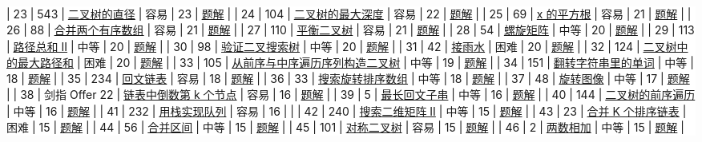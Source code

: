 | 23       | 543                 | [二叉树的直径](https://leetcode-cn.com/problems/diameter-of-binary-tree)                                                               | 容易     | 23       | [题解](https://cuggz.blog.csdn.net/article/details/112134776) |
| 24       | 104                 | [二叉树的最大深度](https://leetcode-cn.com/problems/maximum-depth-of-binary-tree)                                                      | 容易     | 22       | [题解](https://cuggz.blog.csdn.net/article/details/106009246) |
| 25       | 69                  | [x 的平方根](https://leetcode-cn.com/problems/sqrtx)                                                                                   | 容易     | 21       | [题解](https://cuggz.blog.csdn.net/article/details/108656803) |
| 26       | 88                  | [合并两个有序数组](https://leetcode-cn.com/problems/merge-sorted-array)                                                                | 容易     | 21       | [题解](https://cuggz.blog.csdn.net/article/details/106595622) |
| 27       | 110                 | [平衡二叉树](https://leetcode-cn.com/problems/balanced-binary-tree)                                                                    | 容易     | 21       | [题解](https://cuggz.blog.csdn.net/article/details/107151605) |
| 28       | 54                  | [螺旋矩阵](https://leetcode-cn.com/problems/spiral-matrix)                                                                             | 中等     | 20       | [题解](https://cuggz.blog.csdn.net/article/details/112137715) |
| 29       | 113                 | [路径总和 II](https://leetcode-cn.com/problems/path-sum-ii)                                                                            | 中等     | 20       | [题解](https://cuggz.blog.csdn.net/article/details/108458113) |
| 30       | 98                  | [验证二叉搜索树](https://leetcode-cn.com/problems/validate-binary-search-tree)                                                         | 中等     | 20       | [题解](https://cuggz.blog.csdn.net/article/details/106980295) |
| 31       | 42                  | [接雨水](https://leetcode-cn.com/problems/trapping-rain-water)                                                                         | 困难     | 20       | [题解](https://cuggz.blog.csdn.net/article/details/112254417) |
| 32       | 124                 | [二叉树中的最大路径和](https://leetcode-cn.com/problems/binary-tree-maximum-path-sum)                                                  | 困难     | 20       | [题解](https://cuggz.blog.csdn.net/article/details/112255014) |
| 33       | 105                 | [从前序与中序遍历序列构造二叉树](https://leetcode-cn.com/problems/construct-binary-tree-from-preorder-and-inorder-traversal)           | 中等     | 19       | [题解](https://cuggz.blog.csdn.net/article/details/108176121) |
| 34       | 151                 | [翻转字符串里的单词](https://leetcode-cn.com/problems/reverse-words-in-a-string)                                                       | 中等     | 18       | [题解](https://cuggz.blog.csdn.net/article/details/112210308) |
| 35       | 234                 | [回文链表](https://leetcode-cn.com/problems/palindrome-linked-list)                                                                    | 容易     | 18       | [题解](https://cuggz.blog.csdn.net/article/details/108040927) |
| 36       | 33                  | [搜索旋转排序数组](https://leetcode-cn.com/problems/search-in-rotated-sorted-array)                                                    | 中等     | 18       | [题解](https://cuggz.blog.csdn.net/article/details/108452058) |
| 37       | 48                  | [旋转图像](https://leetcode-cn.com/problems/rotate-image)                                                                              | 中等     | 17       | [题解](https://cuggz.blog.csdn.net/article/details/112446655) |
| 38       | 剑指 Offer 22       | [链表中倒数第 k 个节点](https://leetcode-cn.com/problems/lian-biao-zhong-dao-shu-di-kge-jie-dian-lcof)                                 | 容易     | 16       | [题解](https://cuggz.blog.csdn.net/article/details/113804214) |
| 39       | 5                   | [最长回文子串](https://leetcode-cn.com/problems/longest-palindromic-substring)                                                         | 中等     | 16       | [题解](https://cuggz.blog.csdn.net/article/details/106775026) |
| 40       | 144                 | [二叉树的前序遍历](https://leetcode-cn.com/problems/binary-tree-preorder-traversal)                                                    | 中等     | 16       | [题解](https://cuggz.blog.csdn.net/article/details/105970362) |
| 41       | 232                 | [用栈实现队列](https://leetcode-cn.com/problems/implement-queue-using-stacks)                                                          | 容易     | 16       |                                                               |
| 42       | 240                 | [搜索二维矩阵 II](https://leetcode-cn.com/problems/search-a-2d-matrix-ii)                                                              | 中等     | 15       | [题解](https://cuggz.blog.csdn.net/article/details/113804527) |
| 43       | 23                  | [合并 K 个排序链表](https://leetcode-cn.com/problems/merge-k-sorted-lists)                                                             | 困难     | 15       | [题解](https://cuggz.blog.csdn.net/article/details/108446322) |
| 44       | 56                  | [合并区间](https://leetcode-cn.com/problems/merge-intervals)                                                                           | 中等     | 15       | [题解](https://cuggz.blog.csdn.net/article/details/108446322) |
| 45       | 101                 | [对称二叉树](https://leetcode-cn.com/problems/symmetric-tree)                                                                          | 容易     | 15       | [题解](https://cuggz.blog.csdn.net/article/details/108091477) |
| 46       | 2                   | [两数相加](https://leetcode-cn.com/problems/add-two-numbers)                                                                           | 中等     | 15       | [题解](https://cuggz.blog.csdn.net/article/details/107872193) |
